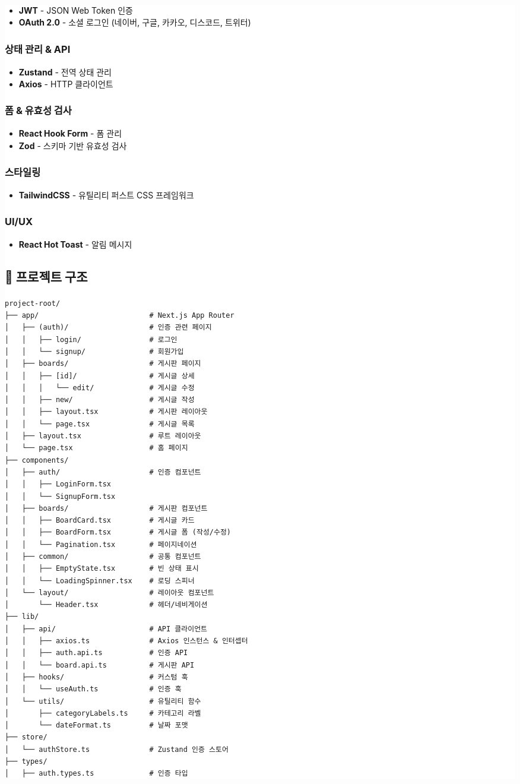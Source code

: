 - **JWT** - JSON Web Token 인증
- **OAuth 2.0** - 소셜 로그인 (네이버, 구글, 카카오, 디스코드, 트위터)

### 상태 관리 & API

- **Zustand** - 전역 상태 관리
- **Axios** - HTTP 클라이언트

### 폼 & 유효성 검사

- **React Hook Form** - 폼 관리
- **Zod** - 스키마 기반 유효성 검사

### 스타일링

- **TailwindCSS** - 유틸리티 퍼스트 CSS 프레임워크

### UI/UX

- **React Hot Toast** - 알림 메시지

## 📁 프로젝트 구조

```
project-root/
├── app/                          # Next.js App Router
│   ├── (auth)/                   # 인증 관련 페이지
│   │   ├── login/                # 로그인
│   │   └── signup/               # 회원가입
│   ├── boards/                   # 게시판 페이지
│   │   ├── [id]/                 # 게시글 상세
│   │   │   └── edit/             # 게시글 수정
│   │   ├── new/                  # 게시글 작성
│   │   ├── layout.tsx            # 게시판 레이아웃
│   │   └── page.tsx              # 게시글 목록
│   ├── layout.tsx                # 루트 레이아웃
│   └── page.tsx                  # 홈 페이지
├── components/
│   ├── auth/                     # 인증 컴포넌트
│   │   ├── LoginForm.tsx
│   │   └── SignupForm.tsx
│   ├── boards/                   # 게시판 컴포넌트
│   │   ├── BoardCard.tsx         # 게시글 카드
│   │   ├── BoardForm.tsx         # 게시글 폼 (작성/수정)
│   │   └── Pagination.tsx        # 페이지네이션
│   ├── common/                   # 공통 컴포넌트
│   │   ├── EmptyState.tsx        # 빈 상태 표시
│   │   └── LoadingSpinner.tsx    # 로딩 스피너
│   └── layout/                   # 레이아웃 컴포넌트
│       └── Header.tsx            # 헤더/네비게이션
├── lib/
│   ├── api/                      # API 클라이언트
│   │   ├── axios.ts              # Axios 인스턴스 & 인터셉터
│   │   ├── auth.api.ts           # 인증 API
│   │   └── board.api.ts          # 게시판 API
│   ├── hooks/                    # 커스텀 훅
│   │   └── useAuth.ts            # 인증 훅
│   └── utils/                    # 유틸리티 함수
│       ├── categoryLabels.ts     # 카테고리 라벨
│       └── dateFormat.ts         # 날짜 포맷
├── store/
│   └── authStore.ts              # Zustand 인증 스토어
├── types/
│   ├── auth.types.ts             # 인증 타입
```